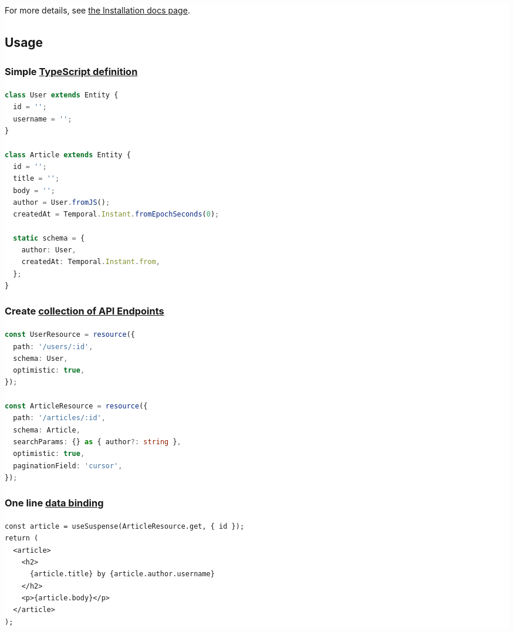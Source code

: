 For more details, see [the Installation docs page](https://dataclient.io/docs/getting-started/installation).

## Usage

### Simple [TypeScript definition](https://dataclient.io/rest/api/Entity)

```typescript
class User extends Entity {
  id = '';
  username = '';
}

class Article extends Entity {
  id = '';
  title = '';
  body = '';
  author = User.fromJS();
  createdAt = Temporal.Instant.fromEpochSeconds(0);

  static schema = {
    author: User,
    createdAt: Temporal.Instant.from,
  };
}
```

### Create [collection of API Endpoints](https://dataclient.io/docs/getting-started/resource)

```typescript
const UserResource = resource({
  path: '/users/:id',
  schema: User,
  optimistic: true,
});

const ArticleResource = resource({
  path: '/articles/:id',
  schema: Article,
  searchParams: {} as { author?: string },
  optimistic: true,
  paginationField: 'cursor',
});
```

### One line [data binding](https://dataclient.io/docs/getting-started/data-dependency)

```tsx
const article = useSuspense(ArticleResource.get, { id });
return (
  <article>
    <h2>
      {article.title} by {article.author.username}
    </h2>
    <p>{article.body}</p>
  </article>
);
```
